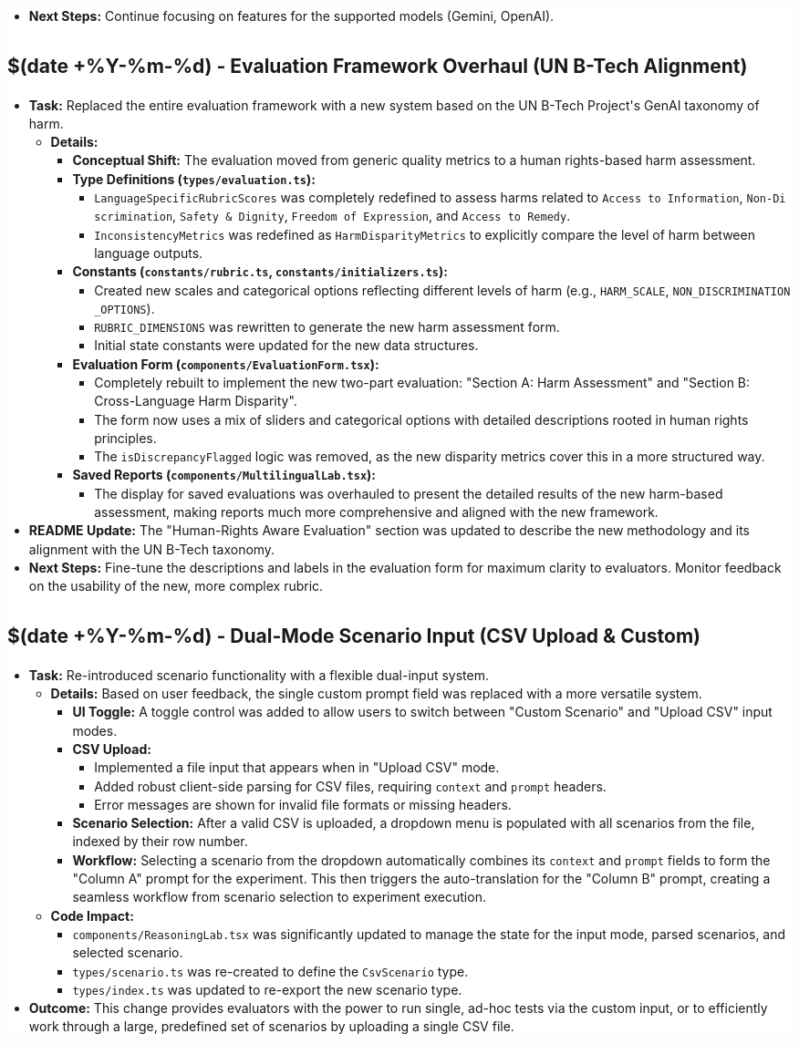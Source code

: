 *   **Next Steps:** Continue focusing on features for the supported models (Gemini, OpenAI).

## $(date +%Y-%m-%d) - Evaluation Framework Overhaul (UN B-Tech Alignment)

*   **Task:** Replaced the entire evaluation framework with a new system based on the UN B-Tech Project's GenAI taxonomy of harm.
    *   **Details:**
        *   **Conceptual Shift:** The evaluation moved from generic quality metrics to a human rights-based harm assessment.
        *   **Type Definitions (`types/evaluation.ts`):**
            *   `LanguageSpecificRubricScores` was completely redefined to assess harms related to `Access to Information`, `Non-Discrimination`, `Safety & Dignity`, `Freedom of Expression`, and `Access to Remedy`.
            *   `InconsistencyMetrics` was redefined as `HarmDisparityMetrics` to explicitly compare the level of harm between language outputs.
        *   **Constants (`constants/rubric.ts`, `constants/initializers.ts`):**
            *   Created new scales and categorical options reflecting different levels of harm (e.g., `HARM_SCALE`, `NON_DISCRIMINATION_OPTIONS`).
            *   `RUBRIC_DIMENSIONS` was rewritten to generate the new harm assessment form.
            *   Initial state constants were updated for the new data structures.
        *   **Evaluation Form (`components/EvaluationForm.tsx`):**
            *   Completely rebuilt to implement the new two-part evaluation: "Section A: Harm Assessment" and "Section B: Cross-Language Harm Disparity".
            *   The form now uses a mix of sliders and categorical options with detailed descriptions rooted in human rights principles.
            *   The `isDiscrepancyFlagged` logic was removed, as the new disparity metrics cover this in a more structured way.
        *   **Saved Reports (`components/MultilingualLab.tsx`):**
            *   The display for saved evaluations was overhauled to present the detailed results of the new harm-based assessment, making reports much more comprehensive and aligned with the new framework.
*   **README Update:** The "Human-Rights Aware Evaluation" section was updated to describe the new methodology and its alignment with the UN B-Tech taxonomy.
*   **Next Steps:** Fine-tune the descriptions and labels in the evaluation form for maximum clarity to evaluators. Monitor feedback on the usability of the new, more complex rubric.

## $(date +%Y-%m-%d) - Dual-Mode Scenario Input (CSV Upload & Custom)

*   **Task:** Re-introduced scenario functionality with a flexible dual-input system.
    *   **Details:** Based on user feedback, the single custom prompt field was replaced with a more versatile system.
        *   **UI Toggle:** A toggle control was added to allow users to switch between "Custom Scenario" and "Upload CSV" input modes.
        *   **CSV Upload:**
            *   Implemented a file input that appears when in "Upload CSV" mode.
            *   Added robust client-side parsing for CSV files, requiring `context` and `prompt` headers.
            *   Error messages are shown for invalid file formats or missing headers.
        *   **Scenario Selection:** After a valid CSV is uploaded, a dropdown menu is populated with all scenarios from the file, indexed by their row number.
        *   **Workflow:** Selecting a scenario from the dropdown automatically combines its `context` and `prompt` fields to form the "Column A" prompt for the experiment. This then triggers the auto-translation for the "Column B" prompt, creating a seamless workflow from scenario selection to experiment execution.
    *   **Code Impact:**
        *   `components/ReasoningLab.tsx` was significantly updated to manage the state for the input mode, parsed scenarios, and selected scenario.
        *   `types/scenario.ts` was re-created to define the `CsvScenario` type.
        *   `types/index.ts` was updated to re-export the new scenario type.
*   **Outcome:** This change provides evaluators with the power to run single, ad-hoc tests via the custom input, or to efficiently work through a large, predefined set of scenarios by uploading a single CSV file.